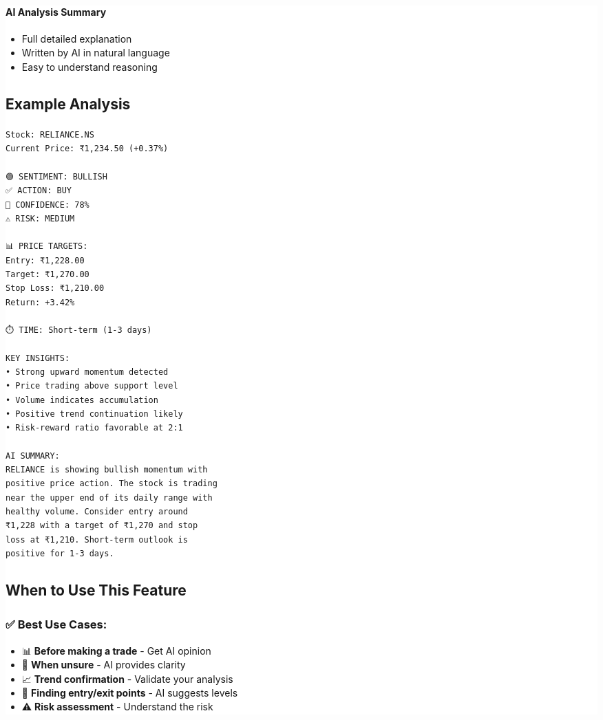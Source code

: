 #### **AI Analysis Summary**
- Full detailed explanation
- Written by AI in natural language
- Easy to understand reasoning

## Example Analysis

```
Stock: RELIANCE.NS
Current Price: ₹1,234.50 (+0.37%)

🟢 SENTIMENT: BULLISH
✅ ACTION: BUY
🎯 CONFIDENCE: 78%
⚠️ RISK: MEDIUM

📊 PRICE TARGETS:
Entry: ₹1,228.00
Target: ₹1,270.00
Stop Loss: ₹1,210.00
Return: +3.42%

⏱️ TIME: Short-term (1-3 days)

KEY INSIGHTS:
• Strong upward momentum detected
• Price trading above support level
• Volume indicates accumulation
• Positive trend continuation likely
• Risk-reward ratio favorable at 2:1

AI SUMMARY:
RELIANCE is showing bullish momentum with 
positive price action. The stock is trading 
near the upper end of its daily range with 
healthy volume. Consider entry around 
₹1,228 with a target of ₹1,270 and stop 
loss at ₹1,210. Short-term outlook is 
positive for 1-3 days.
```

## When to Use This Feature

### ✅ **Best Use Cases:**
- 📊 **Before making a trade** - Get AI opinion
- 🤔 **When unsure** - AI provides clarity
- 📈 **Trend confirmation** - Validate your analysis
- 🎯 **Finding entry/exit points** - AI suggests levels
- ⚠️ **Risk assessment** - Understand the risk

